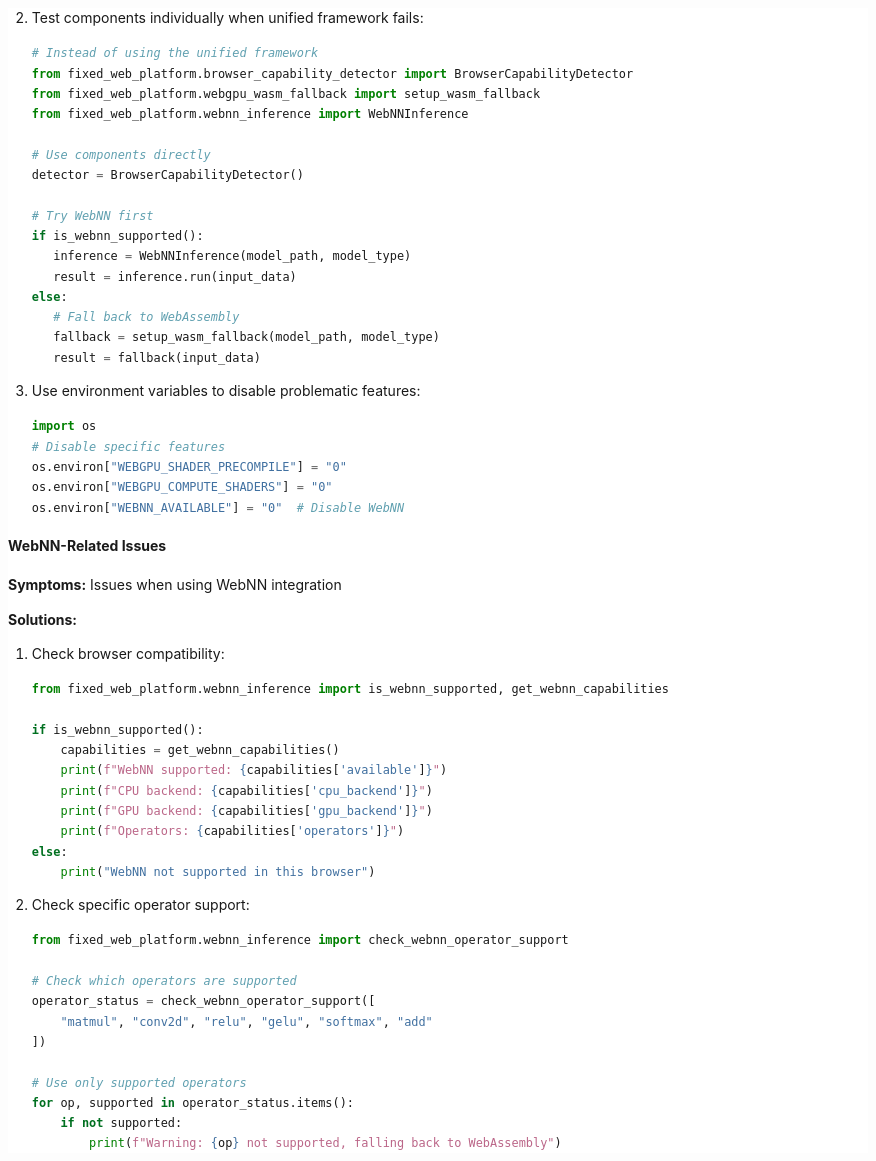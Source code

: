 2. Test components individually when unified framework fails:
   ```python
   # Instead of using the unified framework
   from fixed_web_platform.browser_capability_detector import BrowserCapabilityDetector
   from fixed_web_platform.webgpu_wasm_fallback import setup_wasm_fallback
   from fixed_web_platform.webnn_inference import WebNNInference
   
   # Use components directly
   detector = BrowserCapabilityDetector()
   
   # Try WebNN first
   if is_webnn_supported():
      inference = WebNNInference(model_path, model_type)
      result = inference.run(input_data)
   else:
      # Fall back to WebAssembly
      fallback = setup_wasm_fallback(model_path, model_type)
      result = fallback(input_data)
   ```

3. Use environment variables to disable problematic features:
   ```python
   import os
   # Disable specific features
   os.environ["WEBGPU_SHADER_PRECOMPILE"] = "0"
   os.environ["WEBGPU_COMPUTE_SHADERS"] = "0"
   os.environ["WEBNN_AVAILABLE"] = "0"  # Disable WebNN
   ```

#### WebNN-Related Issues

**Symptoms:** Issues when using WebNN integration

**Solutions:**
1. Check browser compatibility:
   ```python
   from fixed_web_platform.webnn_inference import is_webnn_supported, get_webnn_capabilities
   
   if is_webnn_supported():
       capabilities = get_webnn_capabilities()
       print(f"WebNN supported: {capabilities['available']}")
       print(f"CPU backend: {capabilities['cpu_backend']}")
       print(f"GPU backend: {capabilities['gpu_backend']}")
       print(f"Operators: {capabilities['operators']}")
   else:
       print("WebNN not supported in this browser")
   ```

2. Check specific operator support:
   ```python
   from fixed_web_platform.webnn_inference import check_webnn_operator_support
   
   # Check which operators are supported
   operator_status = check_webnn_operator_support([
       "matmul", "conv2d", "relu", "gelu", "softmax", "add"
   ])
   
   # Use only supported operators
   for op, supported in operator_status.items():
       if not supported:
           print(f"Warning: {op} not supported, falling back to WebAssembly")
   ```

